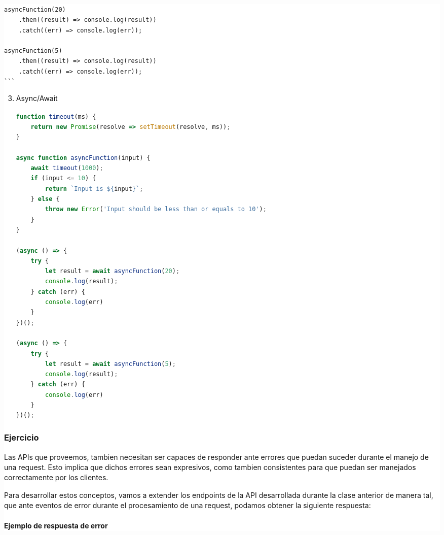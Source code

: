     asyncFunction(20)
        .then((result) => console.log(result))
        .catch((err) => console.log(err));

    asyncFunction(5)
        .then((result) => console.log(result))
        .catch((err) => console.log(err));
    ```

3. Async/Await
    ``` javascript
    function timeout(ms) {
        return new Promise(resolve => setTimeout(resolve, ms));
    }

    async function asyncFunction(input) {
        await timeout(1000);
        if (input <= 10) {
            return `Input is ${input}`;
        } else {
            throw new Error('Input should be less than or equals to 10');
        }
    }

    (async () => {
        try {
            let result = await asyncFunction(20);
            console.log(result);
        } catch (err) {
            console.log(err)
        }
    })();

    (async () => {
        try {
            let result = await asyncFunction(5);
            console.log(result);
        } catch (err) {
            console.log(err)
        }
    })();
    ```

### Ejercicio

Las APIs que proveemos, tambien necesitan ser capaces de responder ante errores que puedan suceder durante el manejo de una request. Esto implica que dichos errores sean expresivos, como tambien consistentes para que puedan ser manejados correctamente por los clientes.

Para desarrollar estos conceptos, vamos a extender los endpoints de la API desarrollada durante la clase anterior de manera tal, que ante eventos de error durante el procesamiento de una request, podamos obtener la siguiente respuesta:

#### Ejemplo de respuesta de error

